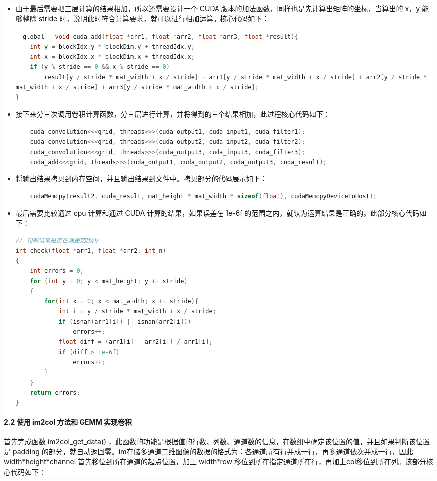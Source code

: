 - 由于最后需要把三层计算的结果相加，所以还需要设计一个 CUDA 版本的加法函数，同样也是先计算出矩阵的坐标，当算出的 x，y 能够整除 stride 时，说明此时符合计算要求，就可以进行相加运算。核心代码如下：

  ```c
  __global__ void cuda_add(float *arr1, float *arr2, float *arr3, float *result){
      int y = blockIdx.y * blockDim.y + threadIdx.y;
      int x = blockIdx.x * blockDim.x + threadIdx.x;
      if (y % stride == 0 && x % stride == 0)
          result[y / stride * mat_width + x / stride] = arr1[y / stride * mat_width + x / stride] + arr2[y / stride * mat_width + x / stride] + arr3[y / stride * mat_width + x / stride];
  }
  ```

- 接下来分三次调用卷积计算函数，分三层进行计算，并将得到的三个结果相加，此过程核心代码如下：

  ```c
      cuda_convolution<<<grid, threads>>>(cuda_output1, cuda_input1, cuda_filter1);
      cuda_convolution<<<grid, threads>>>(cuda_output2, cuda_input2, cuda_filter2);
      cuda_convolution<<<grid, threads>>>(cuda_output3, cuda_input3, cuda_filter3);
      cuda_add<<<grid, threads>>>(cuda_output1, cuda_output2, cuda_output3, cuda_result);
  ```

- 将输出结果拷贝到内存空间，并且输出结果到文件中。拷贝部分的代码展示如下：

  ```c
      cudaMemcpy(result2, cuda_result, mat_height * mat_width * sizeof(float), cudaMemcpyDeviceToHost);
  ```

- 最后需要比较通过 cpu 计算和通过 CUDA 计算的结果，如果误差在 1e-6f 的范围之内，就认为运算结果是正确的。此部分核心代码如下：

  ```c
  // 判断结果是否在误差范围内
  int check(float *arr1, float *arr2, int n)
  {
      int errors = 0;
      for (int y = 0; y < mat_height; y += stride)
      {
          for(int x = 0; x < mat_width; x += stride){
              int i = y / stride * mat_width + x / stride;
              if (isnan(arr1[i]) || isnan(arr2[i]))
                  errors++;
              float diff = (arr1[i] - arr2[i]) / arr1[i];
              if (diff > 1e-6f)
                  errors++;
          }
      }
      return errors;
  }
  ```



#### 2.2 使用 im2col 方法和 GEMM 实现卷积

首先完成函数 im2col_get_data() ，此函数的功能是根据值的行数、列数、通道数的信息，在数组中确定该位置的值，并且如果判断该位置是 padding 的部分，就自动返回零。im存储多通道二维图像的数据的格式为：各通道所有行并成一行，再多通道依次并成一行，因此 width\*height\*channel 首先移位到所在通道的起点位置，加上 width*row 移位到所在指定通道所在行，再加上col移位到所在列。该部分核心代码如下：
